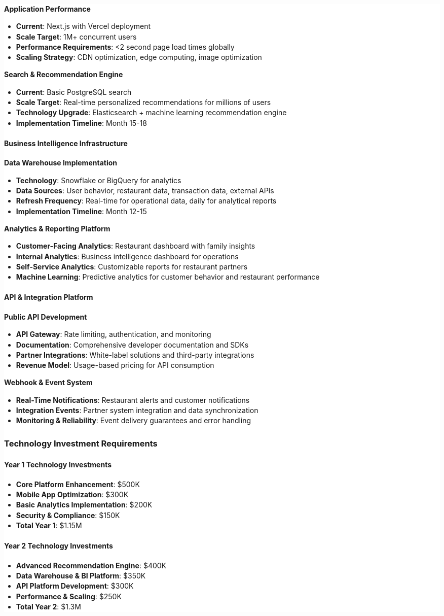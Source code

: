 **Application Performance**
- **Current**: Next.js with Vercel deployment
- **Scale Target**: 1M+ concurrent users
- **Performance Requirements**: <2 second page load times globally
- **Scaling Strategy**: CDN optimization, edge computing, image optimization

**Search & Recommendation Engine**
- **Current**: Basic PostgreSQL search
- **Scale Target**: Real-time personalized recommendations for millions of users
- **Technology Upgrade**: Elasticsearch + machine learning recommendation engine
- **Implementation Timeline**: Month 15-18

#### Business Intelligence Infrastructure

**Data Warehouse Implementation**
- **Technology**: Snowflake or BigQuery for analytics
- **Data Sources**: User behavior, restaurant data, transaction data, external APIs
- **Refresh Frequency**: Real-time for operational data, daily for analytical reports
- **Implementation Timeline**: Month 12-15

**Analytics & Reporting Platform**
- **Customer-Facing Analytics**: Restaurant dashboard with family insights
- **Internal Analytics**: Business intelligence dashboard for operations
- **Self-Service Analytics**: Customizable reports for restaurant partners
- **Machine Learning**: Predictive analytics for customer behavior and restaurant performance

#### API & Integration Platform

**Public API Development**
- **API Gateway**: Rate limiting, authentication, and monitoring
- **Documentation**: Comprehensive developer documentation and SDKs
- **Partner Integrations**: White-label solutions and third-party integrations
- **Revenue Model**: Usage-based pricing for API consumption

**Webhook & Event System**
- **Real-Time Notifications**: Restaurant alerts and customer notifications
- **Integration Events**: Partner system integration and data synchronization
- **Monitoring & Reliability**: Event delivery guarantees and error handling

### Technology Investment Requirements

#### Year 1 Technology Investments
- **Core Platform Enhancement**: $500K
- **Mobile App Optimization**: $300K
- **Basic Analytics Implementation**: $200K
- **Security & Compliance**: $150K
- **Total Year 1**: $1.15M

#### Year 2 Technology Investments
- **Advanced Recommendation Engine**: $400K
- **Data Warehouse & BI Platform**: $350K
- **API Platform Development**: $300K
- **Performance & Scaling**: $250K
- **Total Year 2**: $1.3M

